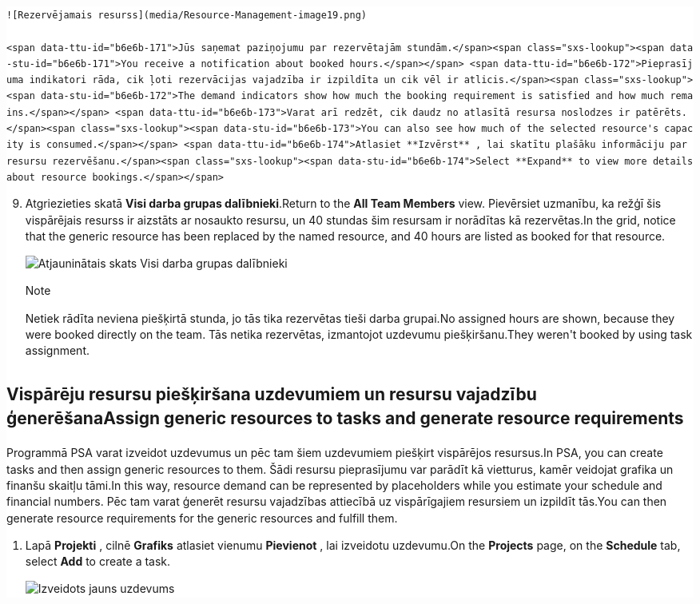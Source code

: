     ![Rezervējamais resurss](media/Resource-Management-image19.png)

    <span data-ttu-id="b6e6b-171">Jūs saņemat paziņojumu par rezervētajām stundām.</span><span class="sxs-lookup"><span data-stu-id="b6e6b-171">You receive a notification about booked hours.</span></span> <span data-ttu-id="b6e6b-172">Pieprasījuma indikatori rāda, cik ļoti rezervācijas vajadzība ir izpildīta un cik vēl ir atlicis.</span><span class="sxs-lookup"><span data-stu-id="b6e6b-172">The demand indicators show how much the booking requirement is satisfied and how much remains.</span></span> <span data-ttu-id="b6e6b-173">Varat arī redzēt, cik daudz no atlasītā resursa noslodzes ir patērēts.</span><span class="sxs-lookup"><span data-stu-id="b6e6b-173">You can also see how much of the selected resource's capacity is consumed.</span></span> <span data-ttu-id="b6e6b-174">Atlasiet **Izvērst** , lai skatītu plašāku informāciju par resursu rezervēšanu.</span><span class="sxs-lookup"><span data-stu-id="b6e6b-174">Select **Expand** to view more details about resource bookings.</span></span>

9. <span data-ttu-id="b6e6b-175">Atgriezieties skatā **Visi darba grupas dalībnieki**.</span><span class="sxs-lookup"><span data-stu-id="b6e6b-175">Return to the **All Team Members** view.</span></span> <span data-ttu-id="b6e6b-176">Pievērsiet uzmanību, ka režģī šis vispārējais resurss ir aizstāts ar nosaukto resursu, un 40 stundas šim resursam ir norādītas kā rezervētas.</span><span class="sxs-lookup"><span data-stu-id="b6e6b-176">In the grid, notice that the generic resource has been replaced by the named resource, and 40 hours are listed as booked for that resource.</span></span>

    ![Atjauninātais skats Visi darba grupas dalībnieki](media/Resource-Management-image20.png)

    > [!NOTE]
    > <span data-ttu-id="b6e6b-178">Netiek rādīta neviena piešķirtā stunda, jo tās tika rezervētas tieši darba grupai.</span><span class="sxs-lookup"><span data-stu-id="b6e6b-178">No assigned hours are shown, because they were booked directly on the team.</span></span> <span data-ttu-id="b6e6b-179">Tās netika rezervētas, izmantojot uzdevumu piešķiršanu.</span><span class="sxs-lookup"><span data-stu-id="b6e6b-179">They weren't booked by using task assignment.</span></span>

## <a name="assign-generic-resources-to-tasks-and-generate-resource-requirements"></a><span data-ttu-id="b6e6b-180">Vispārēju resursu piešķiršana uzdevumiem un resursu vajadzību ģenerēšana</span><span class="sxs-lookup"><span data-stu-id="b6e6b-180">Assign generic resources to tasks and generate resource requirements</span></span>

<span data-ttu-id="b6e6b-181">Programmā PSA varat izveidot uzdevumus un pēc tam šiem uzdevumiem piešķirt vispārējos resursus.</span><span class="sxs-lookup"><span data-stu-id="b6e6b-181">In PSA, you can create tasks and then assign generic resources to them.</span></span> <span data-ttu-id="b6e6b-182">Šādi resursu pieprasījumu var parādīt kā vietturus, kamēr veidojat grafika un finanšu skaitļu tāmi.</span><span class="sxs-lookup"><span data-stu-id="b6e6b-182">In this way, resource demand can be represented by placeholders while you estimate your schedule and financial numbers.</span></span> <span data-ttu-id="b6e6b-183">Pēc tam varat ģenerēt resursu vajadzības attiecībā uz vispārīgajiem resursiem un izpildīt tās.</span><span class="sxs-lookup"><span data-stu-id="b6e6b-183">You can then generate resource requirements for the generic resources and fulfill them.</span></span>

1. <span data-ttu-id="b6e6b-184">Lapā **Projekti** , cilnē **Grafiks** atlasiet vienumu **Pievienot** , lai izveidotu uzdevumu.</span><span class="sxs-lookup"><span data-stu-id="b6e6b-184">On the **Projects** page, on the **Schedule** tab, select **Add** to create a task.</span></span>

    ![Izveidots jauns uzdevums](media/Resource-Management-image21.png)
